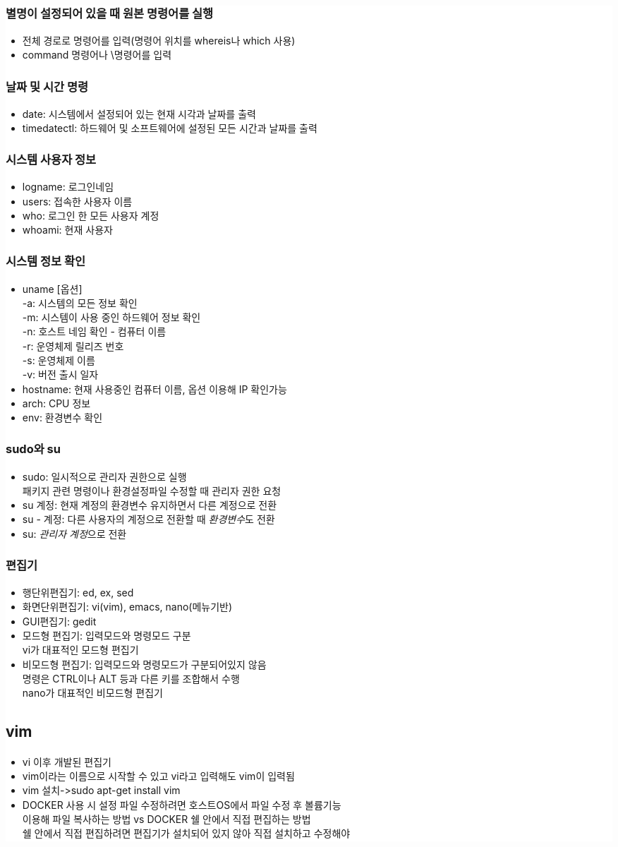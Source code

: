 ### 별명이 설정되어 있을 때 원본 명령어를 실행
* 전체 경로로 명령어를 입력(명령어 위치를 whereis나 which 사용)
* command 명령어나 \명령어를 입력

### 날짜 및 시간 명령
* date: 시스템에서 설정되어 있는 현재 시각과 날짜를 출력
* timedatectl: 하드웨어 및 소프트웨어에 설정된 모든 시간과 날짜를 출력

### 시스템 사용자 정보
* logname: 로그인네임
* users: 접속한 사용자 이름
* who: 로그인 한 모든 사용자 계정
* whoami: 현재 사용자

### 시스템 정보 확인
* uname [옵션] <br>
-a: 시스템의 모든 정보 확인<br>
-m: 시스템이 사용 중인 하드웨어 정보 확인<br>
-n: 호스트 네임 확인 - 컴퓨터 이름<br>
-r: 운영체제 릴리즈 번호<br>
-s: 운영체제 이름 <br>
-v: 버전 출시 일자 <br>
* hostname: 현재 사용중인 컴퓨터 이름, 옵션 이용해 IP 확인가능
* arch: CPU 정보
* env: 환경변수 확인

### sudo와 su
* sudo: 일시적으로 관리자 권한으로 실행<br>
패키지 관련 명령이나 환경설정파일 수정할 때 관리자 권한 요청
* su 계정: 현재 계정의 환경변수 유지하면서 다른 계정으로 전환
* su - 계정: 다른 사용자의 계정으로 전환할 때 *환경변수*도 전환
* su: *관리자 계정*으로 전환

### 편집기
* 행단위편집기: ed, ex, sed
* 화면단위편집기: vi(vim), emacs, nano(메뉴기반)
* GUI편집기: gedit
* 모드형 편집기: 입력모드와 명령모드 구분<br>
vi가 대표적인 모드형 편집기
* 비모드형 편집기: 입력모드와 명령모드가 구분되어있지 않음<br>
명령은 CTRL이나 ALT 등과 다른 키를 조합해서 수행<br>
nano가 대표적인 비모드형 편집기

## vim
* vi 이후 개발된 편집기
* vim이라는 이름으로 시작할 수 있고 vi라고 입력해도 vim이 입력됨
* vim 설치->sudo apt-get install vim
* DOCKER 사용 시 설정 파일 수정하려면 호스트OS에서 파일 수정 후 볼륨기능<br>
이용해 파일 복사하는 방법 vs DOCKER 쉘 안에서 직접 편집하는 방법<br>
쉘 안에서 직접 편집하려면 편집기가 설치되어 있지 않아 직접 설치하고 수정해야
